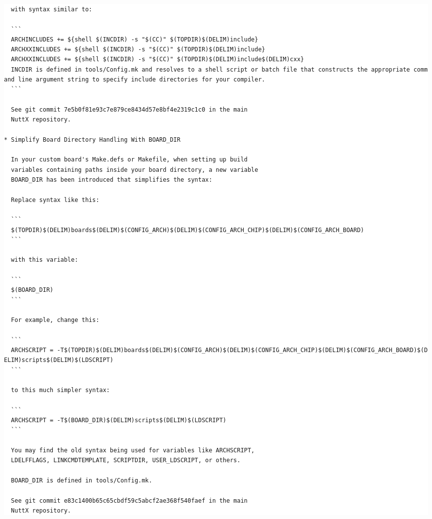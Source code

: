       with syntax similar to:

      ```
      ARCHINCLUDES += ${shell $(INCDIR) -s "$(CC)" $(TOPDIR)$(DELIM)include}
      ARCHXXINCLUDES += ${shell $(INCDIR) -s "$(CC)" $(TOPDIR)$(DELIM)include}
      ARCHXXINCLUDES += ${shell $(INCDIR) -s "$(CC)" $(TOPDIR)$(DELIM)include$(DELIM)cxx}
      INCDIR is defined in tools/Config.mk and resolves to a shell script or batch file that constructs the appropriate command line argument string to specify include directories for your compiler.
      ```

      See git commit 7e5b0f81e93c7e879ce8434d57e8bf4e2319c1c0 in the main
      NuttX repository.

    * Simplify Board Directory Handling With BOARD_DIR

      In your custom board's Make.defs or Makefile, when setting up build
      variables containing paths inside your board directory, a new variable
      BOARD_DIR has been introduced that simplifies the syntax:

      Replace syntax like this:

      ```
      $(TOPDIR)$(DELIM)boards$(DELIM)$(CONFIG_ARCH)$(DELIM)$(CONFIG_ARCH_CHIP)$(DELIM)$(CONFIG_ARCH_BOARD)
      ```

      with this variable:

      ```
      $(BOARD_DIR)
      ```

      For example, change this:

      ```
      ARCHSCRIPT = -T$(TOPDIR)$(DELIM)boards$(DELIM)$(CONFIG_ARCH)$(DELIM)$(CONFIG_ARCH_CHIP)$(DELIM)$(CONFIG_ARCH_BOARD)$(DELIM)scripts$(DELIM)$(LDSCRIPT)
      ```

      to this much simpler syntax:

      ```
      ARCHSCRIPT = -T$(BOARD_DIR)$(DELIM)scripts$(DELIM)$(LDSCRIPT)
      ```

      You may find the old syntax being used for variables like ARCHSCRIPT,
      LDELFFLAGS, LINKCMDTEMPLATE, SCRIPTDIR, USER_LDSCRIPT, or others.

      BOARD_DIR is defined in tools/Config.mk.

      See git commit e83c1400b65c65cbdf59c5abcf2ae368f540faef in the main
      NuttX repository.
